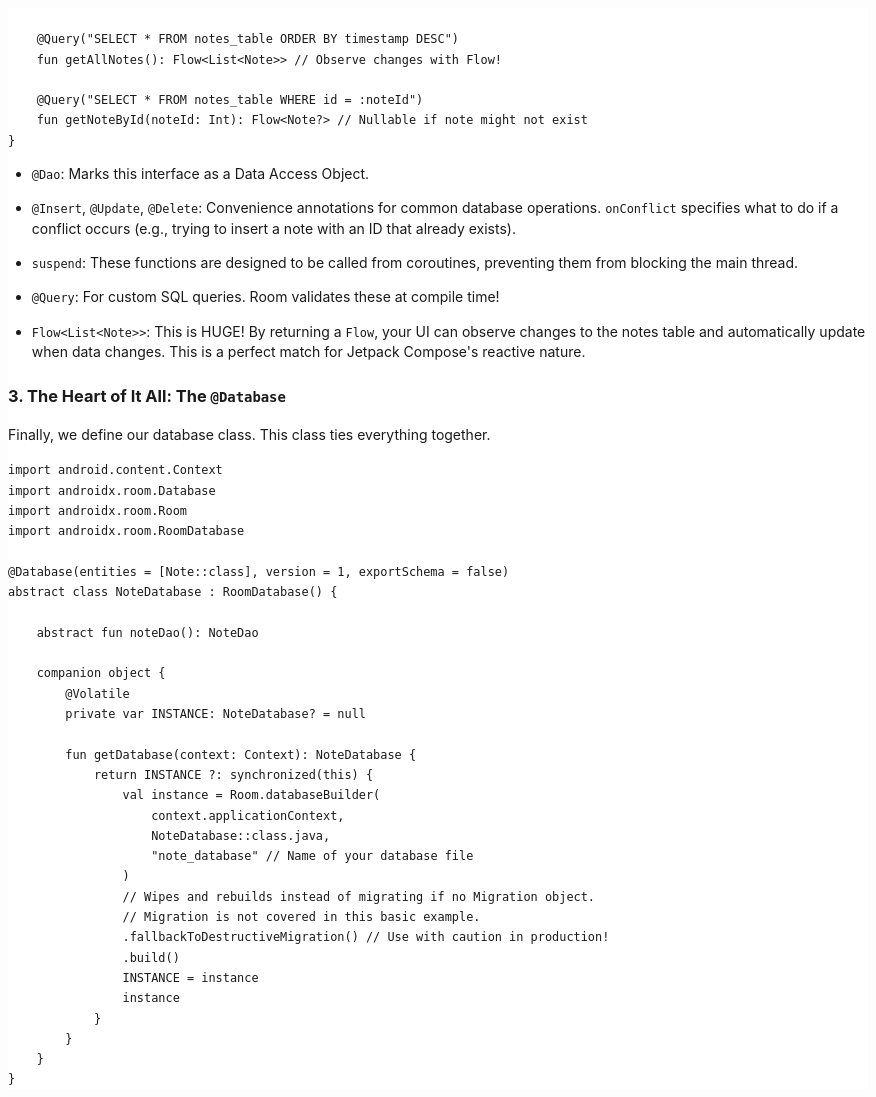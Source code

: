 ```

    @Query("SELECT * FROM notes_table ORDER BY timestamp DESC")
    fun getAllNotes(): Flow<List<Note>> // Observe changes with Flow!

    @Query("SELECT * FROM notes_table WHERE id = :noteId")
    fun getNoteById(noteId: Int): Flow<Note?> // Nullable if note might not exist
}
```

- `@Dao`: Marks this interface as a Data Access Object.

- `@Insert`, `@Update`, `@Delete`: Convenience annotations for common database operations. `onConflict` specifies what to do if a conflict occurs (e.g., trying to insert a note with an ID that already exists).

- `suspend`: These functions are designed to be called from coroutines, preventing them from blocking the main thread.

- `@Query`: For custom SQL queries. Room validates these at compile time!

- `Flow<List<Note>>`: This is HUGE! By returning a `Flow`, your UI can observe changes to the notes table and automatically update when data changes. This is a perfect match for Jetpack Compose's reactive nature.


### 3. The Heart of It All: The `@Database`

Finally, we define our database class. This class ties everything together.

```
import android.content.Context
import androidx.room.Database
import androidx.room.Room
import androidx.room.RoomDatabase

@Database(entities = [Note::class], version = 1, exportSchema = false)
abstract class NoteDatabase : RoomDatabase() {

    abstract fun noteDao(): NoteDao

    companion object {
        @Volatile
        private var INSTANCE: NoteDatabase? = null

        fun getDatabase(context: Context): NoteDatabase {
            return INSTANCE ?: synchronized(this) {
                val instance = Room.databaseBuilder(
                    context.applicationContext,
                    NoteDatabase::class.java,
                    "note_database" // Name of your database file
                )
                // Wipes and rebuilds instead of migrating if no Migration object.
                // Migration is not covered in this basic example.
                .fallbackToDestructiveMigration() // Use with caution in production!
                .build()
                INSTANCE = instance
                instance
            }
        }
    }
}
```
